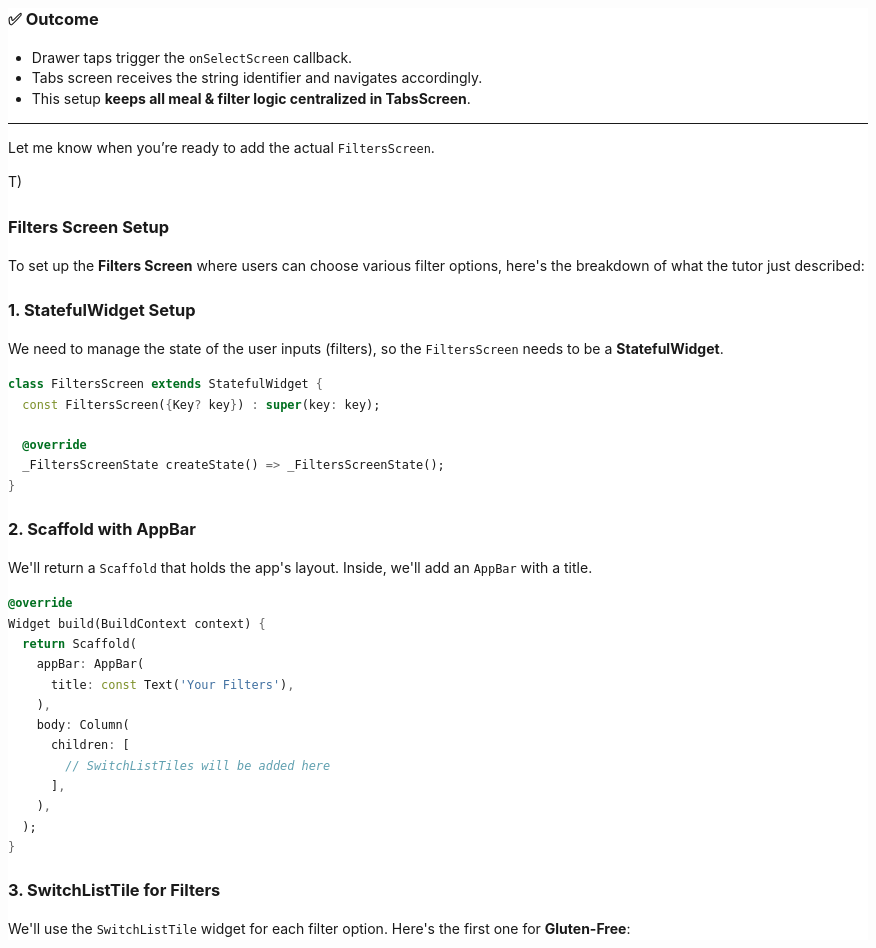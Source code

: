 
### ✅ Outcome

- Drawer taps trigger the `onSelectScreen` callback.
- Tabs screen receives the string identifier and navigates accordingly.
- This setup **keeps all meal & filter logic centralized in TabsScreen**.

---

Let me know when you’re ready to add the actual `FiltersScreen`.

T)
### Filters Screen Setup

To set up the **Filters Screen** where users can choose various filter options, here's the breakdown of what the tutor just described:

### 1. **StatefulWidget Setup**

We need to manage the state of the user inputs (filters), so the `FiltersScreen` needs to be a **StatefulWidget**.

```dart
class FiltersScreen extends StatefulWidget {
  const FiltersScreen({Key? key}) : super(key: key);

  @override
  _FiltersScreenState createState() => _FiltersScreenState();
}
```

### 2. **Scaffold with AppBar**

We'll return a `Scaffold` that holds the app's layout. Inside, we'll add an `AppBar` with a title.

```dart
@override
Widget build(BuildContext context) {
  return Scaffold(
    appBar: AppBar(
      title: const Text('Your Filters'),
    ),
    body: Column(
      children: [
        // SwitchListTiles will be added here
      ],
    ),
  );
}
```

### 3. **SwitchListTile for Filters**

We'll use the `SwitchListTile` widget for each filter option. Here's the first one for **Gluten-Free**:
